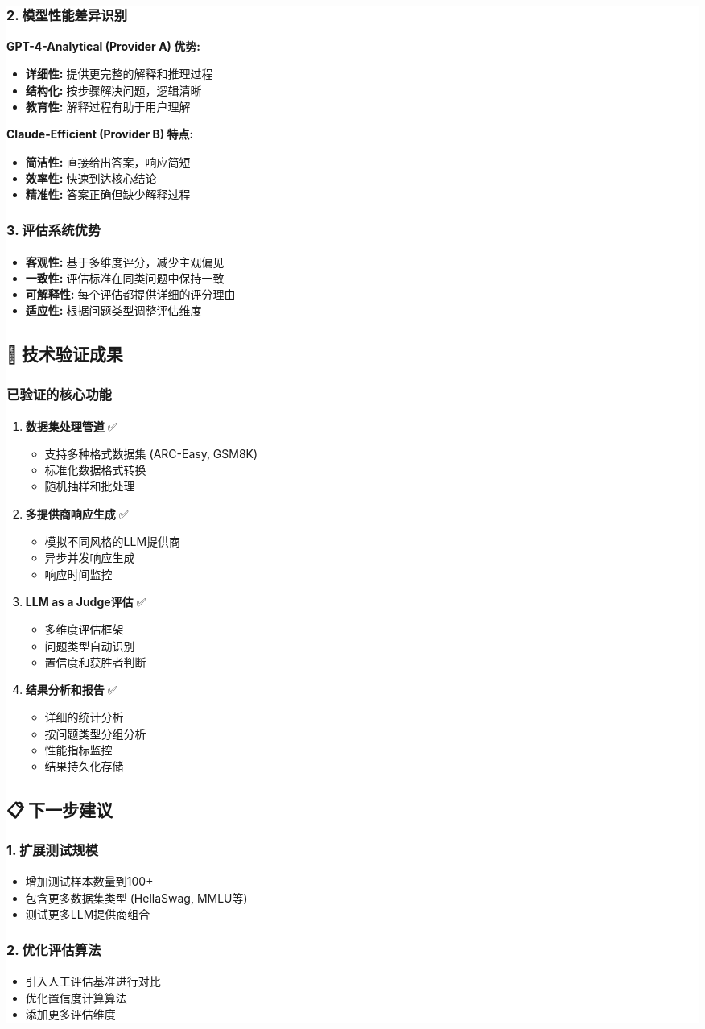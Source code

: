 ### 2. 模型性能差异识别

**GPT-4-Analytical (Provider A) 优势:**
- **详细性:** 提供更完整的解释和推理过程
- **结构化:** 按步骤解决问题，逻辑清晰
- **教育性:** 解释过程有助于用户理解

**Claude-Efficient (Provider B) 特点:**
- **简洁性:** 直接给出答案，响应简短
- **效率性:** 快速到达核心结论
- **精准性:** 答案正确但缺少解释过程

### 3. 评估系统优势
- **客观性:** 基于多维度评分，减少主观偏见
- **一致性:** 评估标准在同类问题中保持一致
- **可解释性:** 每个评估都提供详细的评分理由
- **适应性:** 根据问题类型调整评估维度

## 🚀 技术验证成果

### 已验证的核心功能
1. **数据集处理管道** ✅
   - 支持多种格式数据集 (ARC-Easy, GSM8K)
   - 标准化数据格式转换
   - 随机抽样和批处理

2. **多提供商响应生成** ✅
   - 模拟不同风格的LLM提供商
   - 异步并发响应生成
   - 响应时间监控

3. **LLM as a Judge评估** ✅
   - 多维度评估框架
   - 问题类型自动识别
   - 置信度和获胜者判断

4. **结果分析和报告** ✅
   - 详细的统计分析
   - 按问题类型分组分析
   - 性能指标监控
   - 结果持久化存储

## 📋 下一步建议

### 1. 扩展测试规模
- 增加测试样本数量到100+
- 包含更多数据集类型 (HellaSwag, MMLU等)
- 测试更多LLM提供商组合

### 2. 优化评估算法
- 引入人工评估基准进行对比
- 优化置信度计算算法
- 添加更多评估维度
